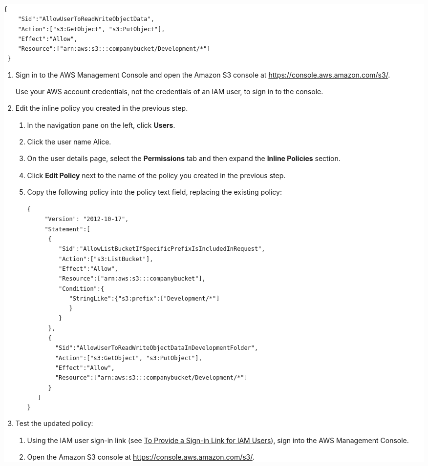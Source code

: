 ```
{
    "Sid":"AllowUserToReadWriteObjectData",
    "Action":["s3:GetObject", "s3:PutObject"],
    "Effect":"Allow",
    "Resource":["arn:aws:s3:::companybucket/Development/*"]
 }
```

1. Sign in to the AWS Management Console and open the Amazon S3 console at [https://console\.aws\.amazon\.com/s3/](https://console.aws.amazon.com/s3/)\.

   Use your AWS account credentials, not the credentials of an IAM user, to sign in to the console\.

1. Edit the inline policy you created in the previous step\. 

   1. In the navigation pane on the left, click **Users**\.

   1. Click the user name Alice\.

   1. On the user details page, select the **Permissions** tab and then expand the **Inline Policies** section\.

   1. Click **Edit Policy** next to the name of the policy you created in the previous step\.

   1. Copy the following policy into the  policy text field, replacing the existing policy:

      ```
      {
           "Version": "2012-10-17",
           "Statement":[
            {
               "Sid":"AllowListBucketIfSpecificPrefixIsIncludedInRequest",
               "Action":["s3:ListBucket"],
               "Effect":"Allow",
               "Resource":["arn:aws:s3:::companybucket"],
               "Condition":{
                  "StringLike":{"s3:prefix":["Development/*"]
                  }
               }
            },
            {
              "Sid":"AllowUserToReadWriteObjectDataInDevelopmentFolder", 
              "Action":["s3:GetObject", "s3:PutObject"],
              "Effect":"Allow",
              "Resource":["arn:aws:s3:::companybucket/Development/*"]
            }
         ]
      }
      ```

1. Test the updated policy:

   1. Using the IAM user sign\-in link \(see [To Provide a Sign\-in Link for IAM Users](#walkthrough-sign-in-user-credentials)\), sign into the AWS Management Console\. 

   1. Open the Amazon S3 console at [https://console\.aws\.amazon\.com/s3/](https://console.aws.amazon.com/s3/)\.
